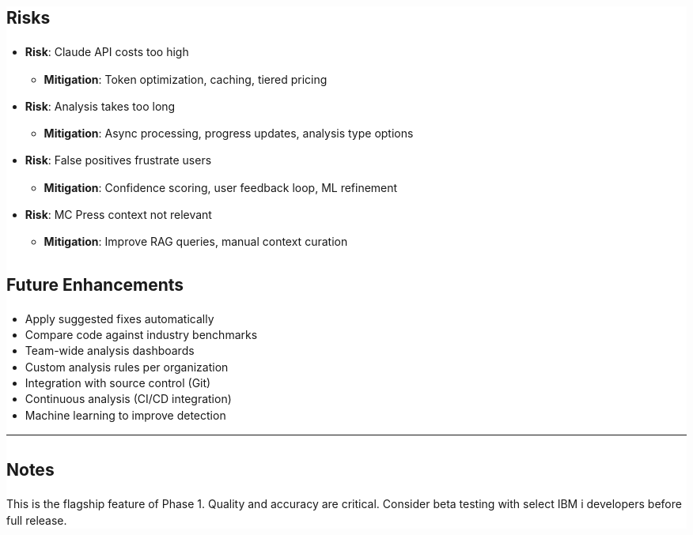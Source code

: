 ## Risks

- **Risk**: Claude API costs too high
  - **Mitigation**: Token optimization, caching, tiered pricing

- **Risk**: Analysis takes too long
  - **Mitigation**: Async processing, progress updates, analysis type options

- **Risk**: False positives frustrate users
  - **Mitigation**: Confidence scoring, user feedback loop, ML refinement

- **Risk**: MC Press context not relevant
  - **Mitigation**: Improve RAG queries, manual context curation

## Future Enhancements

- Apply suggested fixes automatically
- Compare code against industry benchmarks
- Team-wide analysis dashboards
- Custom analysis rules per organization
- Integration with source control (Git)
- Continuous analysis (CI/CD integration)
- Machine learning to improve detection

---

## Notes

This is the flagship feature of Phase 1. Quality and accuracy are critical. Consider beta testing with select IBM i developers before full release.
